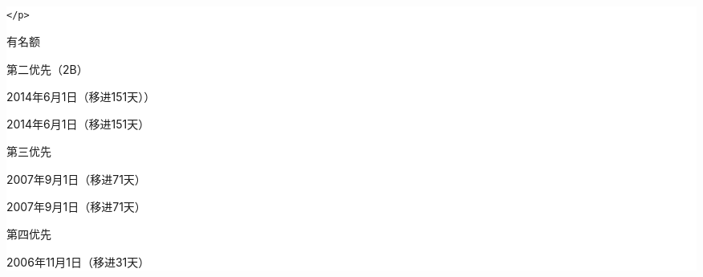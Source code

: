     </p>
   </td>
   <td style="font-family: Microsoft YaHei; text-align: center; font-size: 12px; border-left: 2px solid; border-right: 2px solid; border-top: 2px solid; border-left-color: #000000; border-right-color: #000000; border-top-color: #000000; min-width: 50px;">
    <p class="p1">
     有名额
    </p>
   </td>
  </tr>
  <tr style="height: 42.6px;">
   <td style="font-family: Microsoft YaHei; text-align: center; font-size: 12px; border-left: 2px solid; border-right: 2px solid; border-top: 2px solid; border-left-color: #000000; border-right-color: #000000; border-top-color: #000000; min-width: 50px;">
    第二优先（2B）
   </td>
   <td style="font-family: Microsoft YaHei; text-align: center; font-size: 12px; border-left: 2px solid; border-right: 2px solid; border-top: 2px solid; border-left-color: #000000; border-right-color: #000000; border-top-color: #000000; min-width: 50px;">
    <p class="p1">
     2014年6月1日（移进151天））
    </p>
   </td>
   <td style="font-family: Microsoft YaHei; text-align: center; font-size: 12px; border-left: 2px solid; border-right: 2px solid; border-top: 2px solid; border-left-color: #000000; border-right-color: #000000; border-top-color: #000000; min-width: 50px;">
    <p class="p1">
     2014年6月1日（移进151天）
    </p>
   </td>
  </tr>
  <tr style="height: 46.6px;">
   <td style="font-family: Microsoft YaHei; text-align: center; font-size: 12px; border-left: 2px solid; border-top: 2px solid; border-left-color: #000000; border-top-color: #000000; min-width: 50px;">
    第三优先
   </td>
   <td style="font-family: Microsoft YaHei; text-align: center; font-size: 12px; border-left: 2px solid; border-right: 2px solid; border-top: 2px solid; border-left-color: #000000; border-right-color: #000000; border-top-color: #000000; min-width: 50px;">
    <p class="p1">
     2007年9月1日（移进71天）
    </p>
   </td>
   <td style="font-family: Microsoft YaHei; text-align: center; font-size: 12px; border-left: 2px solid; border-right: 2px solid; border-top: 2px solid; border-left-color: #000000; border-right-color: #000000; border-top-color: #000000; min-width: 50px;">
    <p class="p1">
     2007年9月1日（移进71天）
    </p>
   </td>
  </tr>
  <tr style="height: 48px;">
   <td style="font-family: Microsoft YaHei; text-align: center; font-size: 12px; border-left: 2px solid; border-top: 2px solid; border-left-color: #000000; border-top-color: #000000; min-width: 50px;">
    第四优先
   </td>
   <td style="font-family: Microsoft YaHei; text-align: center; font-size: 12px; border-left: 2px solid; border-right: 2px solid; border-top: 2px solid; border-left-color: #000000; border-right-color: #000000; border-top-color: #000000; min-width: 50px;">
    <p class="p1">
     2006年11月1日（移进31天）
    </p>
   </td>